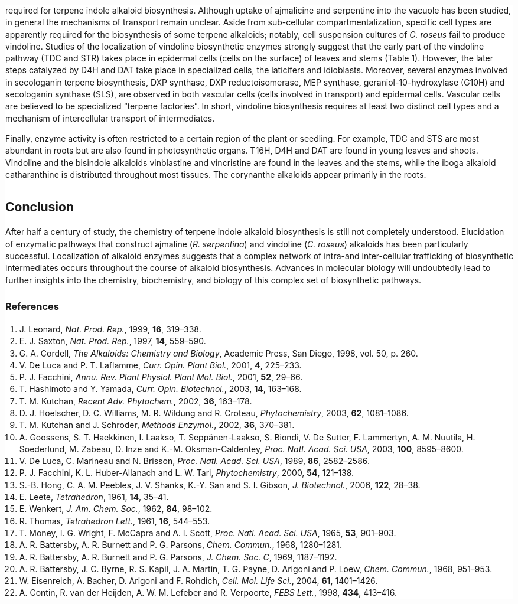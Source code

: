 required for terpene indole alkaloid biosynthesis. Although uptake of ajmalicine and serpentine into the vacuole has been studied, in general the mechanisms of transport remain unclear. Aside from sub-cellular compartmentalization, specific cell types are apparently required for the biosynthesis of some terpene alkaloids; notably, cell suspension cultures of *C. roseus* fail to produce vindoline. Studies of the localization of vindoline biosynthetic enzymes strongly suggest that the early part of the vindoline pathway (TDC and STR) takes place in epidermal cells (cells on the surface) of leaves and stems (Table 1). However, the later steps catalyzed by D4H and DAT take place in specialized cells, the laticifers and idioblasts. Moreover, several enzymes involved in secologanin terpene biosynthesis, DXP synthase, DXP reductoisomerase, MEP synthase, geraniol-10-hydroxylase (G10H) and secologanin synthase (SLS), are observed in both vascular cells (cells involved in transport) and epidermal cells. Vascular cells are believed to be specialized “terpene factories”. In short, vindoline biosynthesis requires at least two distinct cell types and a mechanism of intercellular transport of intermediates.

Finally, enzyme activity is often restricted to a certain region of the plant or seedling. For example, TDC and STS are most abundant in roots but are also found in photosynthetic organs. T16H, D4H and DAT are found in young leaves and shoots. Vindoline and the bisindole alkaloids vinblastine and vincristine are found in the leaves and the stems, while the iboga alkaloid catharanthine is distributed throughout most tissues. The corynanthe alkaloids appear primarily in the roots.

## Conclusion

After half a century of study, the chemistry of terpene indole alkaloid biosynthesis is still not completely understood. Elucidation of enzymatic pathways that construct ajmaline (*R. serpentina*) and vindoline (*C. roseus*) alkaloids has been particularly successful. Localization of alkaloid enzymes suggests that a complex network of intra-and inter-cellular trafficking of biosynthetic intermediates occurs throughout the course of alkaloid biosynthesis. Advances in molecular biology will undoubtedly lead to further insights into the chemistry, biochemistry, and biology of this complex set of biosynthetic pathways.

### References

1. J. Leonard, *Nat. Prod. Rep.*, 1999, **16**, 319–338.
2. E. J. Saxton, *Nat. Prod. Rep.*, 1997, **14**, 559–590.
3. G. A. Cordell, *The Alkaloids: Chemistry and Biology*, Academic Press, San Diego, 1998, vol. 50, p. 260.
4. V. De Luca and P. T. Laflamme, *Curr. Opin. Plant Biol.*, 2001, **4**, 225–233.
5. P. J. Facchini, *Annu. Rev. Plant Physiol. Plant Mol. Biol.*, 2001, **52**, 29–66.
6. T. Hashimoto and Y. Yamada, *Curr. Opin. Biotechnol.*, 2003, **14**, 163–168.
7. T. M. Kutchan, *Recent Adv. Phytochem.*, 2002, **36**, 163–178.
8. D. J. Hoelscher, D. C. Williams, M. R. Wildung and R. Croteau, *Phytochemistry*, 2003, **62**, 1081–1086.
9. T. M. Kutchan and J. Schroder, *Methods Enzymol.*, 2002, **36**, 370–381.
10. A. Goossens, S. T. Haekkinen, I. Laakso, T. Seppänen-Laakso, S. Biondi, V. De Sutter, F. Lammertyn, A. M. Nuutila, H. Soederlund, M. Zabeau, D. Inze and K.-M. Oksman-Caldentey, *Proc. Natl. Acad. Sci. USA*, 2003, **100**, 8595–8600.
11. V. De Luca, C. Marineau and N. Brisson, *Proc. Natl. Acad. Sci. USA*, 1989, **86**, 2582–2586.
12. P. J. Facchini, K. L. Huber-Allanach and L. W. Tari, *Phytochemistry*, 2000, **54**, 121–138.
13. S.-B. Hong, C. A. M. Peebles, J. V. Shanks, K.-Y. San and S. I. Gibson, *J. Biotechnol.*, 2006, **122**, 28–38.
14. E. Leete, *Tetrahedron*, 1961, **14**, 35–41.
15. E. Wenkert, *J. Am. Chem. Soc.*, 1962, **84**, 98–102.
16. R. Thomas, *Tetrahedron Lett.*, 1961, **16**, 544–553.
17. T. Money, I. G. Wright, F. McCapra and A. I. Scott, *Proc. Natl. Acad. Sci. USA*, 1965, **53**, 901–903.
18. A. R. Battersby, A. R. Burnett and P. G. Parsons, *Chem. Commun.*, 1968, 1280–1281.
19. A. R. Battersby, A. R. Burnett and P. G. Parsons, *J. Chem. Soc. C*, 1969, 1187–1192.
20. A. R. Battersby, J. C. Byrne, R. S. Kapil, J. A. Martin, T. G. Payne, D. Arigoni and P. Loew, *Chem. Commun.*, 1968, 951–953.
21. W. Eisenreich, A. Bacher, D. Arigoni and F. Rohdich, *Cell. Mol. Life Sci.*, 2004, **61**, 1401–1426.
22. A. Contin, R. van der Heijden, A. W. M. Lefeber and R. Verpoorte, *FEBS Lett.*, 1998, **434**, 413–416.